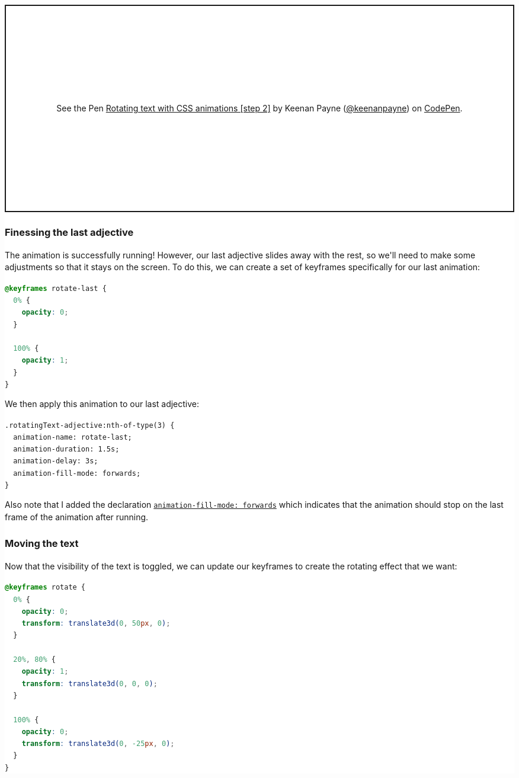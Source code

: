 <p class="codepen" data-height="350" data-theme-id="0" data-default-tab="result" data-user="keenanpayne" data-slug-hash="7f725b7f624840b9155fe2c6127c143b" style="height: 350px; box-sizing: border-box; display: flex; align-items: center; justify-content: center; border: 2px solid; margin: 1em 0; padding: 1em;" data-pen-title="Rotating text with CSS animations [step 2]">
  <span>See the Pen <a href="https://codepen.io/keenanpayne/pen/7f725b7f624840b9155fe2c6127c143b/">
  Rotating text with CSS animations [step 2]</a> by Keenan Payne (<a href="https://codepen.io/keenanpayne">@keenanpayne</a>)
  on <a href="https://codepen.io">CodePen</a>.</span>
</p>

### Finessing the last adjective
The animation is successfully running! However, our last adjective slides away with the rest, so we'll need to make some adjustments so that it stays on the screen. To do this, we can create a set of keyframes specifically for our last animation:

```css
@keyframes rotate-last {
  0% {
    opacity: 0;
  }
  
  100% {
    opacity: 1;
  }
}
```

We then apply this animation to our last adjective:

```css/1,4/-1
.rotatingText-adjective:nth-of-type(3) {
  animation-name: rotate-last;
  animation-duration: 1.5s;
  animation-delay: 3s;
  animation-fill-mode: forwards;
}
```

Also note that I added the declaration [`animation-fill-mode: forwards`](https://developer.mozilla.org/en-US/docs/Web/CSS/animation-fill-mode) which indicates that the animation should stop on the last frame of the animation after running.

### Moving the text

Now that the visibility of the text is toggled, we can update our keyframes to create the rotating effect that we want:

```css
@keyframes rotate {
  0% {
    opacity: 0;
    transform: translate3d(0, 50px, 0);
  }
  
  20%, 80% {
    opacity: 1;
    transform: translate3d(0, 0, 0);
  }
  
  100% {
    opacity: 0;
    transform: translate3d(0, -25px, 0);
  }
}
```
